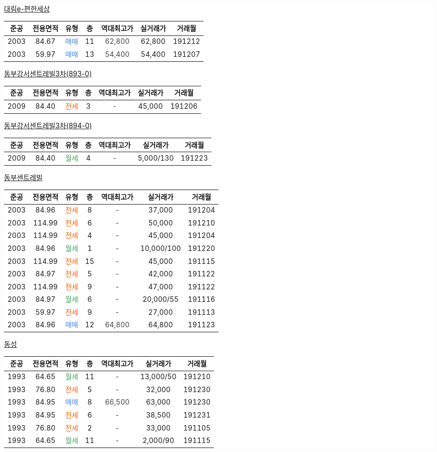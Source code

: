 [대림e-편한세상](https://search.naver.com/search.naver?query=%EC%84%9C%EC%9A%B8%ED%8A%B9%EB%B3%84%EC%8B%9C+%EA%B0%95%EC%84%9C%EA%B5%AC+%EB%B0%A9%ED%99%94%EB%8F%99+%EB%8C%80%EB%A6%BCe-%ED%8E%B8%ED%95%9C%EC%84%B8%EC%83%81)

|준공|전용면적|유형|층|역대최고가|실거래가|거래월|
|:---:|:---:|:---:|:---:|:---:|:---:|:---:|
|2003|84.67|<span style="color:#4285f3">매매</span>|11|<span style="color:#444444">62,800</span>|62,800|191212|
|2003|59.97|<span style="color:#4285f3">매매</span>|13|<span style="color:#444444">54,400</span>|54,400|191207|

[동부강서센트레빌3차(893-0)](https://search.naver.com/search.naver?query=%EC%84%9C%EC%9A%B8%ED%8A%B9%EB%B3%84%EC%8B%9C+%EA%B0%95%EC%84%9C%EA%B5%AC+%EB%B0%A9%ED%99%94%EB%8F%99+%EB%8F%99%EB%B6%80%EA%B0%95%EC%84%9C%EC%84%BC%ED%8A%B8%EB%A0%88%EB%B9%8C3%EC%B0%A8%28893-0%29)

|준공|전용면적|유형|층|역대최고가|실거래가|거래월|
|:---:|:---:|:---:|:---:|:---:|:---:|:---:|
|2009|84.40|<span style="color:#ff5a00">전세</span>|3|<span style="color:#444444">-</span>|45,000|191206|

[동부강서센트레빌3차(894-0)](https://search.naver.com/search.naver?query=%EC%84%9C%EC%9A%B8%ED%8A%B9%EB%B3%84%EC%8B%9C+%EA%B0%95%EC%84%9C%EA%B5%AC+%EB%B0%A9%ED%99%94%EB%8F%99+%EB%8F%99%EB%B6%80%EA%B0%95%EC%84%9C%EC%84%BC%ED%8A%B8%EB%A0%88%EB%B9%8C3%EC%B0%A8%28894-0%29)

|준공|전용면적|유형|층|역대최고가|실거래가|거래월|
|:---:|:---:|:---:|:---:|:---:|:---:|:---:|
|2009|84.40|<span style="color:#34a853">월세</span>|4|<span style="color:#444444">-</span>|5,000/130|191223|

[동부센트레빌](https://search.naver.com/search.naver?query=%EC%84%9C%EC%9A%B8%ED%8A%B9%EB%B3%84%EC%8B%9C+%EA%B0%95%EC%84%9C%EA%B5%AC+%EB%B0%A9%ED%99%94%EB%8F%99+%EB%8F%99%EB%B6%80%EC%84%BC%ED%8A%B8%EB%A0%88%EB%B9%8C)

|준공|전용면적|유형|층|역대최고가|실거래가|거래월|
|:---:|:---:|:---:|:---:|:---:|:---:|:---:|
|2003|84.96|<span style="color:#ff5a00">전세</span>|8|<span style="color:#444444">-</span>|37,000|191204|
|2003|114.99|<span style="color:#ff5a00">전세</span>|6|<span style="color:#444444">-</span>|50,000|191210|
|2003|114.99|<span style="color:#ff5a00">전세</span>|4|<span style="color:#444444">-</span>|45,000|191204|
|2003|84.96|<span style="color:#34a853">월세</span>|1|<span style="color:#444444">-</span>|10,000/100|191220|
|2003|114.99|<span style="color:#ff5a00">전세</span>|15|<span style="color:#444444">-</span>|45,000|191115|
|2003|84.97|<span style="color:#ff5a00">전세</span>|5|<span style="color:#444444">-</span>|42,000|191122|
|2003|114.99|<span style="color:#ff5a00">전세</span>|9|<span style="color:#444444">-</span>|47,000|191122|
|2003|84.97|<span style="color:#34a853">월세</span>|6|<span style="color:#444444">-</span>|20,000/55|191116|
|2003|59.97|<span style="color:#ff5a00">전세</span>|9|<span style="color:#444444">-</span>|27,000|191113|
|2003|84.96|<span style="color:#4285f3">매매</span>|12|<span style="color:#444444">64,800</span>|64,800|191123|

[동성](https://search.naver.com/search.naver?query=%EC%84%9C%EC%9A%B8%ED%8A%B9%EB%B3%84%EC%8B%9C+%EA%B0%95%EC%84%9C%EA%B5%AC+%EB%B0%A9%ED%99%94%EB%8F%99+%EB%8F%99%EC%84%B1)

|준공|전용면적|유형|층|역대최고가|실거래가|거래월|
|:---:|:---:|:---:|:---:|:---:|:---:|:---:|
|1993|64.65|<span style="color:#34a853">월세</span>|11|<span style="color:#444444">-</span>|13,000/50|191210|
|1993|76.80|<span style="color:#ff5a00">전세</span>|5|<span style="color:#444444">-</span>|32,000|191230|
|1993|84.95|<span style="color:#4285f3">매매</span>|8|<span style="color:#444444">66,500</span>|63,000|191230|
|1993|84.95|<span style="color:#ff5a00">전세</span>|6|<span style="color:#444444">-</span>|38,500|191231|
|1993|76.80|<span style="color:#ff5a00">전세</span>|2|<span style="color:#444444">-</span>|33,000|191105|
|1993|64.65|<span style="color:#34a853">월세</span>|11|<span style="color:#444444">-</span>|2,000/90|191115|